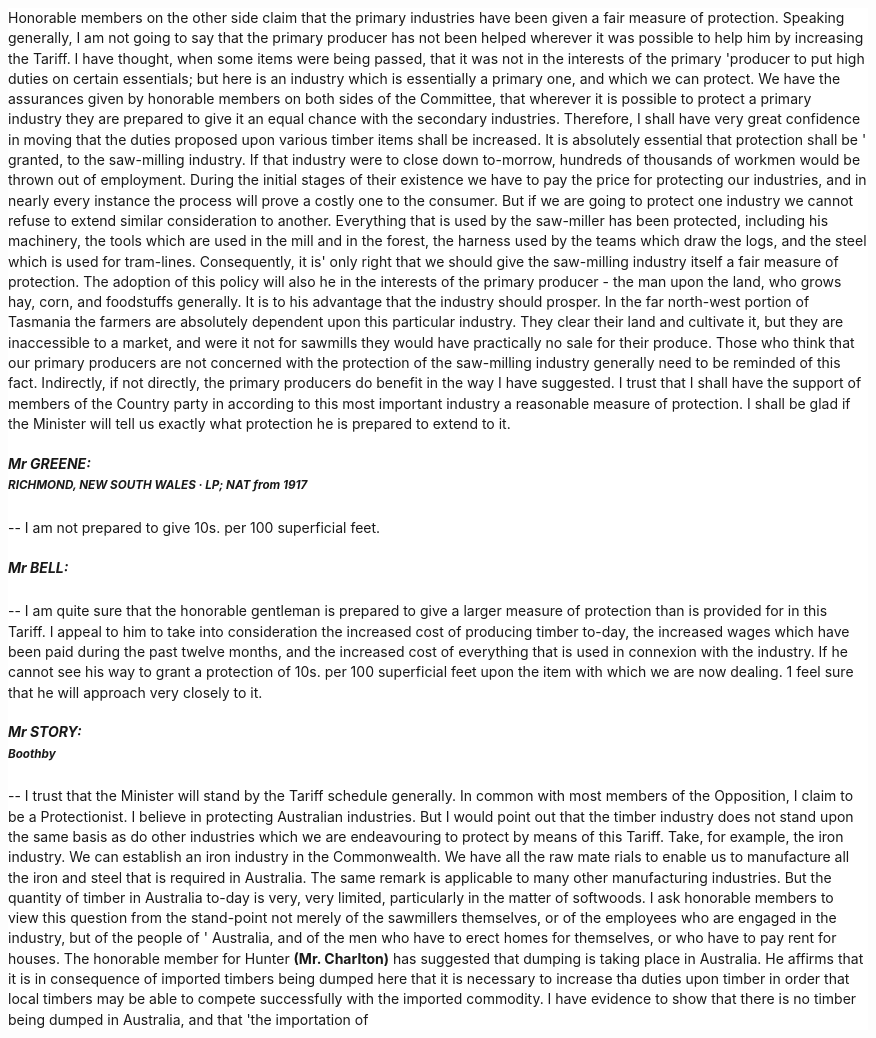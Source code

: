 Honorable members on the other side claim that the primary industries have been given a fair measure of protection. Speaking generally, I am not going to say that the primary producer has not been helped wherever it was possible to help him by increasing the Tariff. I have thought, when some items were being passed, that it was not in the interests of the primary 'producer to put high duties on certain essentials; but here is an industry which is essentially a primary one, and which we can protect. We have the assurances given by honorable members on both sides of the Committee, that wherever it is possible to protect a primary industry they are prepared to give it an equal chance with the secondary industries. Therefore, I shall have very great confidence in moving that the duties proposed upon various timber items shall be increased. It is absolutely essential that protection shall be ' granted, to the saw-milling industry. If that industry were to close down to-morrow, hundreds of thousands of workmen would be thrown out of employment. During the initial stages of their existence we have to pay the price for protecting our industries, and in nearly every instance the process will prove a costly one to the consumer. But if we are going to protect one industry we cannot refuse to extend similar consideration to another. Everything that is used by the saw-miller has been protected, including his machinery, the tools which are used in the mill and in the forest, the harness used by the teams which draw the logs, and the steel which is used for tram-lines. Consequently, it is' only right that we should give the saw-milling industry itself a fair measure of protection. The adoption of this policy will also he in the interests of the primary producer - the man upon the land, who grows hay, corn, and foodstuffs generally. It is to his advantage that the industry should prosper. In the far north-west portion of Tasmania the farmers are absolutely dependent upon this particular industry. They clear their land and cultivate it, but they are inaccessible to a market, and were it not for sawmills they would have practically no sale for their produce. Those who think that our primary producers are not concerned with the protection of the saw-milling industry generally need to be reminded of this fact. Indirectly, if not directly, the primary producers do benefit in the way I have suggested. I trust that I shall have the support of members of the Country party in according to this most important industry a reasonable measure of protection. I shall be glad if the Minister will tell us exactly what protection he is prepared to extend to it. 

##### Mr GREENE:<br><small class="text-muted">RICHMOND, NEW SOUTH WALES &middot; LP; NAT from 1917</small>

-- I am not prepared to give 10s. per 100 superficial feet. 

##### Mr BELL:

-- I am quite sure that the honorable gentleman is prepared to give a larger measure of protection than  is provided  for in this Tariff. I appeal to him to take into  consideration the increased cost of producing timber to-day, the increased wages which have been paid during the past twelve months, and the increased cost of everything that is used in connexion with the industry. If he cannot see his way to grant a protection of 10s. per 100 superficial feet upon the item with which we are now dealing. 1 feel sure that he will approach very closely to it. 

##### Mr STORY:<br><small class="text-muted">Boothby</small>

-- I trust that the Minister will stand by the Tariff schedule generally. In common with most members of the Opposition, I claim to be a Protectionist. I believe in protecting Australian industries. But I would point out that the timber industry does not stand upon the same basis as do other industries which we are endeavouring to protect by means of this Tariff. Take, for example, the iron industry. We can establish an iron industry in the Commonwealth. We have all the raw mate rials to enable us to manufacture all the iron and steel that is required in Australia. The same remark is applicable to many other manufacturing industries. But the quantity of timber in Australia to-day is very, very limited, particularly in the matter of softwoods. I ask honorable members to view this question from the stand-point not merely of the sawmillers themselves, or of the employees who are engaged in the industry, but of the people of ' Australia, and of the men who have to erect homes for themselves, or who have to pay rent for houses. The honorable member for Hunter  **(Mr. Charlton)**  has suggested that dumping is taking place in Australia. He affirms that it is in consequence of imported timbers being dumped here that it is necessary to increase tha duties upon timber in order that local timbers may be able to compete successfully with the imported commodity. I have evidence to show that there is no timber being dumped in Australia, and that 'the importation of 
